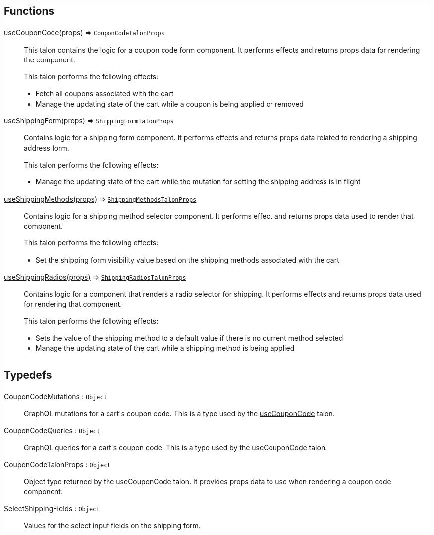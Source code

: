 ## Functions

<dl>
<dt><a href="#useCouponCode">useCouponCode(props)</a> ⇒ <code><a href="#CouponCodeTalonProps">CouponCodeTalonProps</a></code></dt>
<dd><p>This talon contains the logic for a coupon code form component.
It performs effects and returns props data for rendering the component.</p>
<p>This talon performs the following effects:</p>
<ul>
<li>Fetch all coupons associated with the cart</li>
<li>Manage the updating state of the cart while a coupon is being applied or removed</li>
</ul>
</dd>
<dt><a href="#useShippingForm">useShippingForm(props)</a> ⇒ <code><a href="#ShippingFormTalonProps">ShippingFormTalonProps</a></code></dt>
<dd><p>Contains logic for a shipping form component.
It performs effects and returns props data related to rendering a shipping address form.</p>
<p>This talon performs the following effects:</p>
<ul>
<li>Manage the updating state of the cart while the mutation for setting the shipping address is in flight</li>
</ul>
</dd>
<dt><a href="#useShippingMethods">useShippingMethods(props)</a> ⇒ <code><a href="#ShippingMethodsTalonProps">ShippingMethodsTalonProps</a></code></dt>
<dd><p>Contains logic for a shipping method selector component.
It performs effect and returns props data used to render that component.</p>
<p>This talon performs the following effects:</p>
<ul>
<li>Set the shipping form visibility value based on the shipping methods associated with the cart</li>
</ul>
</dd>
<dt><a href="#useShippingRadios">useShippingRadios(props)</a> ⇒ <code><a href="#ShippingRadiosTalonProps">ShippingRadiosTalonProps</a></code></dt>
<dd><p>Contains logic for a component that renders a radio selector for shipping.
It performs effects and returns props data used for rendering that component.</p>
<p>This talon performs the following effects:</p>
<ul>
<li>Sets the value of the shipping method to a default value if there is no current method selected</li>
<li>Manage the updating state of the cart while a shipping method is being applied</li>
</ul>
</dd>
</dl>

## Typedefs

<dl>
<dt><a href="#CouponCodeMutations">CouponCodeMutations</a> : <code>Object</code></dt>
<dd><p>GraphQL mutations for a cart&#39;s coupon code.
This is a type used by the <a href="#useCouponCode">useCouponCode</a> talon.</p>
</dd>
<dt><a href="#CouponCodeQueries">CouponCodeQueries</a> : <code>Object</code></dt>
<dd><p>GraphQL queries for a cart&#39;s coupon code.
This is a type used by the <a href="#useCouponCode">useCouponCode</a> talon.</p>
</dd>
<dt><a href="#CouponCodeTalonProps">CouponCodeTalonProps</a> : <code>Object</code></dt>
<dd><p>Object type returned by the <a href="#useCouponCode">useCouponCode</a> talon.
It provides props data to use when rendering a coupon code component.</p>
</dd>
<dt><a href="#SelectShippingFields">SelectShippingFields</a> : <code>Object</code></dt>
<dd><p>Values for the select input fields on the shipping form.